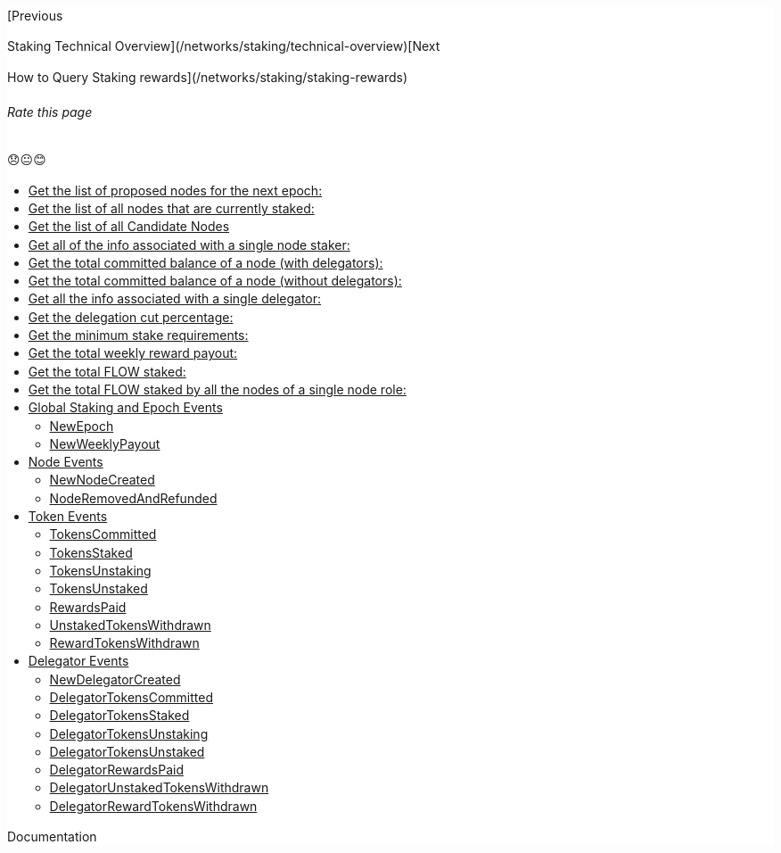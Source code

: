[Previous

Staking Technical Overview](/networks/staking/technical-overview)[Next

How to Query Staking rewards](/networks/staking/staking-rewards)

###### Rate this page

😞😐😊

* [Get the list of proposed nodes for the next epoch:](#get-the-list-of-proposed-nodes-for-the-next-epoch)
* [Get the list of all nodes that are currently staked:](#get-the-list-of-all-nodes-that-are-currently-staked)
* [Get the list of all Candidate Nodes](#get-the-list-of-all-candidate-nodes)
* [Get all of the info associated with a single node staker:](#get-all-of-the-info-associated-with-a-single-node-staker)
* [Get the total committed balance of a node (with delegators):](#get-the-total-committed-balance-of-a-node-with-delegators)
* [Get the total committed balance of a node (without delegators):](#get-the-total-committed-balance-of-a-node-without-delegators)
* [Get all the info associated with a single delegator:](#get-all-the-info-associated-with-a-single-delegator)
* [Get the delegation cut percentage:](#get-the-delegation-cut-percentage)
* [Get the minimum stake requirements:](#get-the-minimum-stake-requirements)
* [Get the total weekly reward payout:](#get-the-total-weekly-reward-payout)
* [Get the total FLOW staked:](#get-the-total-flow-staked)
* [Get the total FLOW staked by all the nodes of a single node role:](#get-the-total-flow-staked-by-all-the-nodes-of-a-single-node-role)
* [Global Staking and Epoch Events](#global-staking-and-epoch-events)
  + [NewEpoch](#newepoch)
  + [NewWeeklyPayout](#newweeklypayout)
* [Node Events](#node-events)
  + [NewNodeCreated](#newnodecreated)
  + [NodeRemovedAndRefunded](#noderemovedandrefunded)
* [Token Events](#token-events)
  + [TokensCommitted](#tokenscommitted)
  + [TokensStaked](#tokensstaked)
  + [TokensUnstaking](#tokensunstaking)
  + [TokensUnstaked](#tokensunstaked)
  + [RewardsPaid](#rewardspaid)
  + [UnstakedTokensWithdrawn](#unstakedtokenswithdrawn)
  + [RewardTokensWithdrawn](#rewardtokenswithdrawn)
* [Delegator Events](#delegator-events)
  + [NewDelegatorCreated](#newdelegatorcreated)
  + [DelegatorTokensCommitted](#delegatortokenscommitted)
  + [DelegatorTokensStaked](#delegatortokensstaked)
  + [DelegatorTokensUnstaking](#delegatortokensunstaking)
  + [DelegatorTokensUnstaked](#delegatortokensunstaked)
  + [DelegatorRewardsPaid](#delegatorrewardspaid)
  + [DelegatorUnstakedTokensWithdrawn](#delegatorunstakedtokenswithdrawn)
  + [DelegatorRewardTokensWithdrawn](#delegatorrewardtokenswithdrawn)

Documentation
